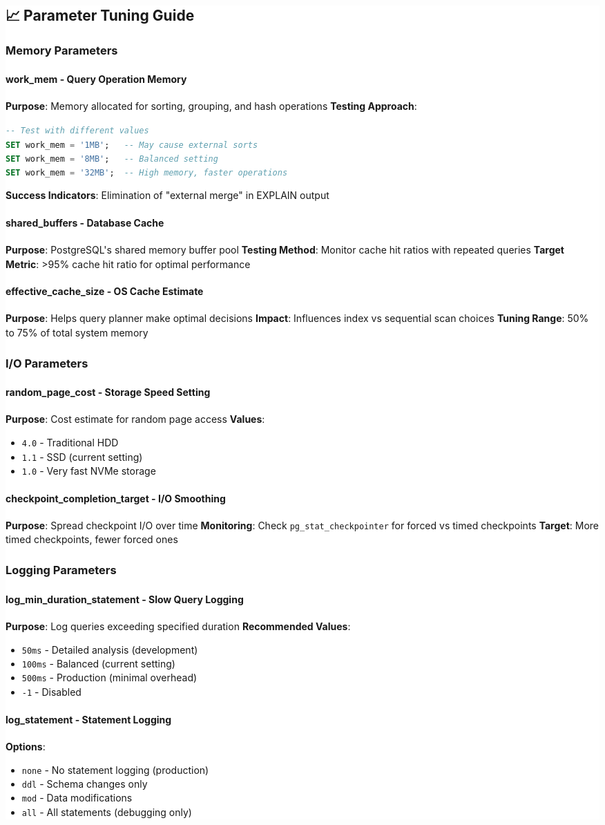 
## 📈 Parameter Tuning Guide

### Memory Parameters

#### work_mem - Query Operation Memory
**Purpose**: Memory allocated for sorting, grouping, and hash operations
**Testing Approach**:
```sql
-- Test with different values
SET work_mem = '1MB';   -- May cause external sorts
SET work_mem = '8MB';   -- Balanced setting
SET work_mem = '32MB';  -- High memory, faster operations
```
**Success Indicators**: Elimination of "external merge" in EXPLAIN output

#### shared_buffers - Database Cache
**Purpose**: PostgreSQL's shared memory buffer pool
**Testing Method**: Monitor cache hit ratios with repeated queries
**Target Metric**: >95% cache hit ratio for optimal performance

#### effective_cache_size - OS Cache Estimate
**Purpose**: Helps query planner make optimal decisions
**Impact**: Influences index vs sequential scan choices
**Tuning Range**: 50% to 75% of total system memory

### I/O Parameters

#### random_page_cost - Storage Speed Setting
**Purpose**: Cost estimate for random page access
**Values**:
- `4.0` - Traditional HDD
- `1.1` - SSD (current setting)
- `1.0` - Very fast NVMe storage

#### checkpoint_completion_target - I/O Smoothing
**Purpose**: Spread checkpoint I/O over time
**Monitoring**: Check `pg_stat_checkpointer` for forced vs timed checkpoints
**Target**: More timed checkpoints, fewer forced ones

### Logging Parameters

#### log_min_duration_statement - Slow Query Logging
**Purpose**: Log queries exceeding specified duration
**Recommended Values**:
- `50ms` - Detailed analysis (development)
- `100ms` - Balanced (current setting)
- `500ms` - Production (minimal overhead)
- `-1` - Disabled

#### log_statement - Statement Logging
**Options**:
- `none` - No statement logging (production)
- `ddl` - Schema changes only
- `mod` - Data modifications
- `all` - All statements (debugging only)
